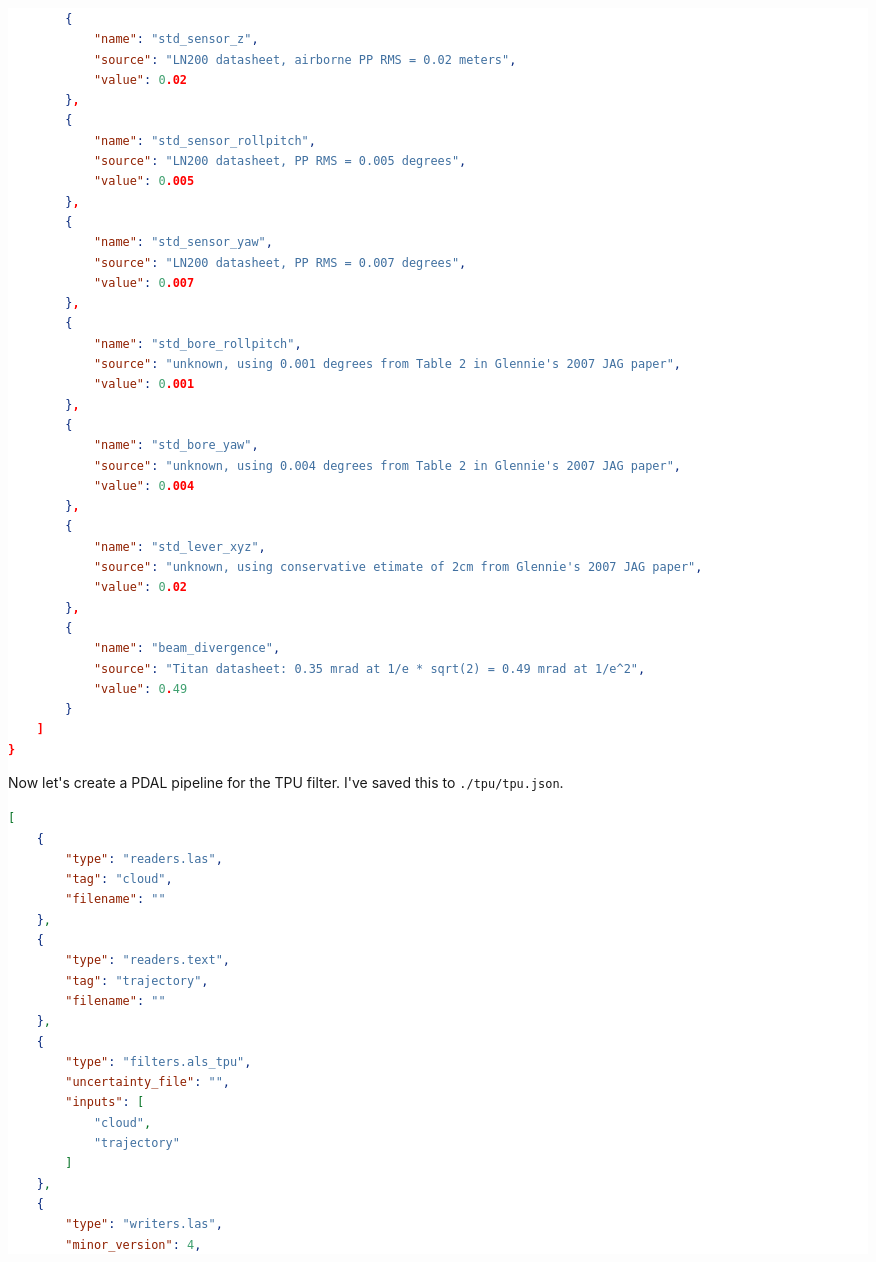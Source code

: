 ```json
        {
            "name": "std_sensor_z",
            "source": "LN200 datasheet, airborne PP RMS = 0.02 meters",
            "value": 0.02
        },
        {
            "name": "std_sensor_rollpitch",
            "source": "LN200 datasheet, PP RMS = 0.005 degrees",
            "value": 0.005
        },
        {
            "name": "std_sensor_yaw",
            "source": "LN200 datasheet, PP RMS = 0.007 degrees",
            "value": 0.007
        },
        {
            "name": "std_bore_rollpitch",
            "source": "unknown, using 0.001 degrees from Table 2 in Glennie's 2007 JAG paper",
            "value": 0.001
        },
        {
            "name": "std_bore_yaw",
            "source": "unknown, using 0.004 degrees from Table 2 in Glennie's 2007 JAG paper",
            "value": 0.004
        },
        {
            "name": "std_lever_xyz",
            "source": "unknown, using conservative etimate of 2cm from Glennie's 2007 JAG paper",
            "value": 0.02
        },
        {
            "name": "beam_divergence",
            "source": "Titan datasheet: 0.35 mrad at 1/e * sqrt(2) = 0.49 mrad at 1/e^2",
            "value": 0.49
        }
    ]
}
```

Now let's create a PDAL pipeline for the TPU filter. I've saved this to `./tpu/tpu.json`.

```json
[
    {
        "type": "readers.las",
        "tag": "cloud",
        "filename": ""
    },
    {
        "type": "readers.text",
        "tag": "trajectory",
        "filename": ""
    },
    {
        "type": "filters.als_tpu",
        "uncertainty_file": "",
        "inputs": [
            "cloud",
            "trajectory"
        ]
    },
    {
        "type": "writers.las",
        "minor_version": 4,
```